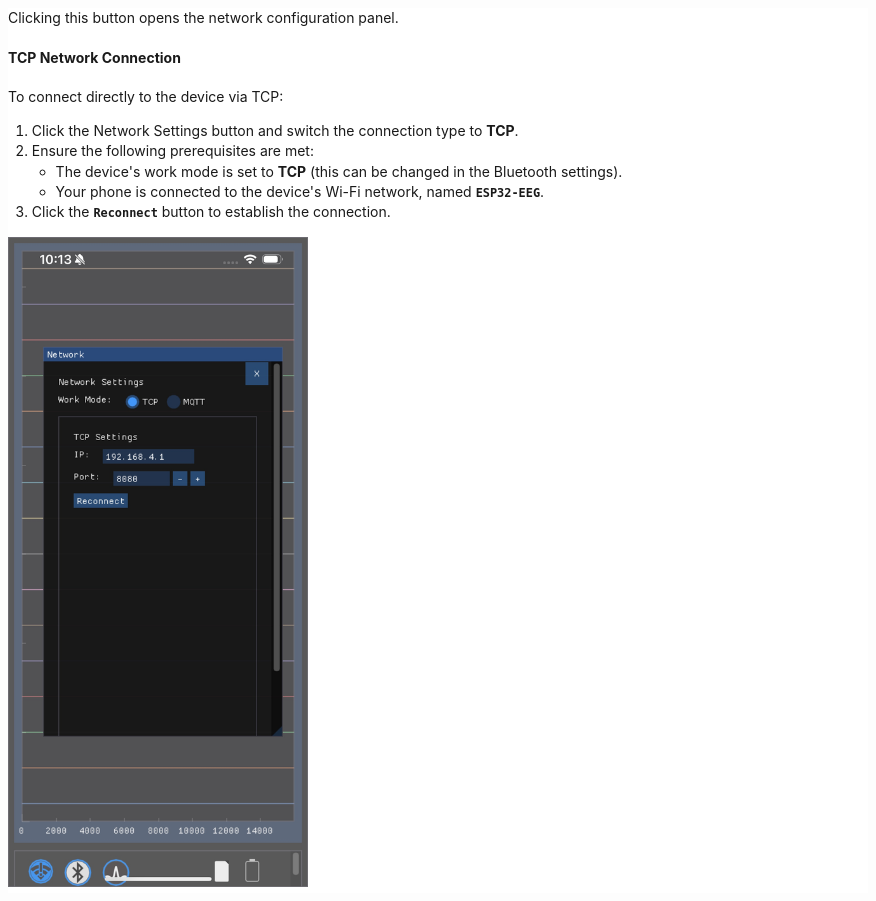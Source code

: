 Clicking this button opens the network configuration panel.

#### TCP Network Connection

To connect directly to the device via TCP:

1.  Click the Network Settings button and switch the connection type to **TCP**.
2.  Ensure the following prerequisites are met:
    *   The device's work mode is set to **TCP** (this can be changed in the Bluetooth settings).
    *   Your phone is connected to the device's Wi-Fi network, named **`ESP32-EEG`**.
3.  Click the **`Reconnect`** button to establish the connection.

<img src="./Image/TCP_Setting.jpeg" alt="TCP Settings Dialog" width="300">
